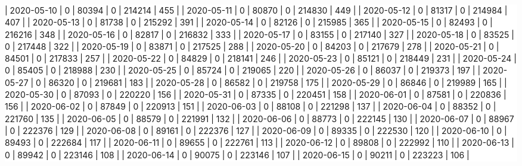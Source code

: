 | 2020-05-10 | 0 | 80394 | 0 | 214214 | 455 |
| 2020-05-11 | 0 | 80870 | 0 | 214830 | 449 |
| 2020-05-12 | 0 | 81317 | 0 | 214984 | 407 |
| 2020-05-13 | 0 | 81738 | 0 | 215292 | 391 |
| 2020-05-14 | 0 | 82126 | 0 | 215985 | 365 |
| 2020-05-15 | 0 | 82493 | 0 | 216216 | 348 |
| 2020-05-16 | 0 | 82817 | 0 | 216832 | 333 |
| 2020-05-17 | 0 | 83155 | 0 | 217140 | 327 |
| 2020-05-18 | 0 | 83525 | 0 | 217448 | 322 |
| 2020-05-19 | 0 | 83871 | 0 | 217525 | 288 |
| 2020-05-20 | 0 | 84203 | 0 | 217679 | 278 |
| 2020-05-21 | 0 | 84501 | 0 | 217833 | 257 |
| 2020-05-22 | 0 | 84829 | 0 | 218141 | 246 |
| 2020-05-23 | 0 | 85121 | 0 | 218449 | 231 |
| 2020-05-24 | 0 | 85405 | 0 | 218988 | 230 |
| 2020-05-25 | 0 | 85724 | 0 | 219065 | 220 |
| 2020-05-26 | 0 | 86037 | 0 | 219373 | 197 |
| 2020-05-27 | 0 | 86320 | 0 | 219681 | 183 |
| 2020-05-28 | 0 | 86582 | 0 | 219758 | 175 |
| 2020-05-29 | 0 | 86846 | 0 | 219989 | 165 |
| 2020-05-30 | 0 | 87093 | 0 | 220220 | 156 |
| 2020-05-31 | 0 | 87335 | 0 | 220451 | 158 |
| 2020-06-01 | 0 | 87581 | 0 | 220836 | 156 |
| 2020-06-02 | 0 | 87849 | 0 | 220913 | 151 |
| 2020-06-03 | 0 | 88108 | 0 | 221298 | 137 |
| 2020-06-04 | 0 | 88352 | 0 | 221760 | 135 |
| 2020-06-05 | 0 | 88579 | 0 | 221991 | 132 |
| 2020-06-06 | 0 | 88773 | 0 | 222145 | 130 |
| 2020-06-07 | 0 | 88967 | 0 | 222376 | 129 |
| 2020-06-08 | 0 | 89161 | 0 | 222376 | 127 |
| 2020-06-09 | 0 | 89335 | 0 | 222530 | 120 |
| 2020-06-10 | 0 | 89493 | 0 | 222684 | 117 |
| 2020-06-11 | 0 | 89655 | 0 | 222761 | 113 |
| 2020-06-12 | 0 | 89808 | 0 | 222992 | 110 |
| 2020-06-13 | 0 | 89942 | 0 | 223146 | 108 |
| 2020-06-14 | 0 | 90075 | 0 | 223146 | 107 |
| 2020-06-15 | 0 | 90211 | 0 | 223223 | 106 |